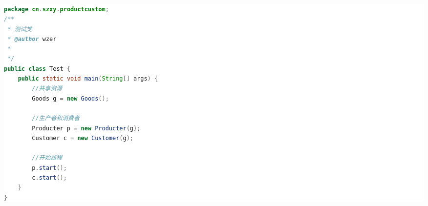 

```java
package cn.szxy.productcustom;
/**
 * 测试类
 * @author wzer
 *
 */
public class Test {
	public static void main(String[] args) {
		//共享资源
		Goods g = new Goods();
		
		//生产者和消费者
		Producter p = new Producter(g);
		Customer c = new Customer(g);
		
		//开始线程
		p.start();
		c.start();
	}
}

```

